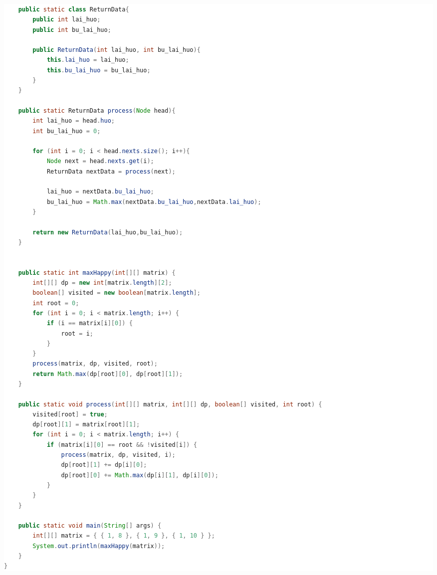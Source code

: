 ```JAVA
	public static class ReturnData{
		public int lai_huo;
		public int bu_lai_huo;

		public ReturnData(int lai_huo, int bu_lai_huo){
			this.lai_huo = lai_huo;
			this.bu_lai_huo = bu_lai_huo;
		}
	}

	public static ReturnData process(Node head){
		int lai_huo = head.huo;
		int bu_lai_huo = 0;

		for (int i = 0; i < head.nexts.size(); i++){
			Node next = head.nexts.get(i);
			ReturnData nextData = process(next);

			lai_huo = nextData.bu_lai_huo;
			bu_lai_huo = Math.max(nextData.bu_lai_huo,nextData.lai_huo);
		}

		return new ReturnData(lai_huo,bu_lai_huo);
	}


	public static int maxHappy(int[][] matrix) {
		int[][] dp = new int[matrix.length][2];
		boolean[] visited = new boolean[matrix.length];
		int root = 0;
		for (int i = 0; i < matrix.length; i++) {
			if (i == matrix[i][0]) {
				root = i;
			}
		}
		process(matrix, dp, visited, root);
		return Math.max(dp[root][0], dp[root][1]);
	}

	public static void process(int[][] matrix, int[][] dp, boolean[] visited, int root) {
		visited[root] = true;
		dp[root][1] = matrix[root][1];
		for (int i = 0; i < matrix.length; i++) {
			if (matrix[i][0] == root && !visited[i]) {
				process(matrix, dp, visited, i);
				dp[root][1] += dp[i][0];
				dp[root][0] += Math.max(dp[i][1], dp[i][0]);
			}
		}
	}

	public static void main(String[] args) {
		int[][] matrix = { { 1, 8 }, { 1, 9 }, { 1, 10 } };
		System.out.println(maxHappy(matrix));
	}
}
```
